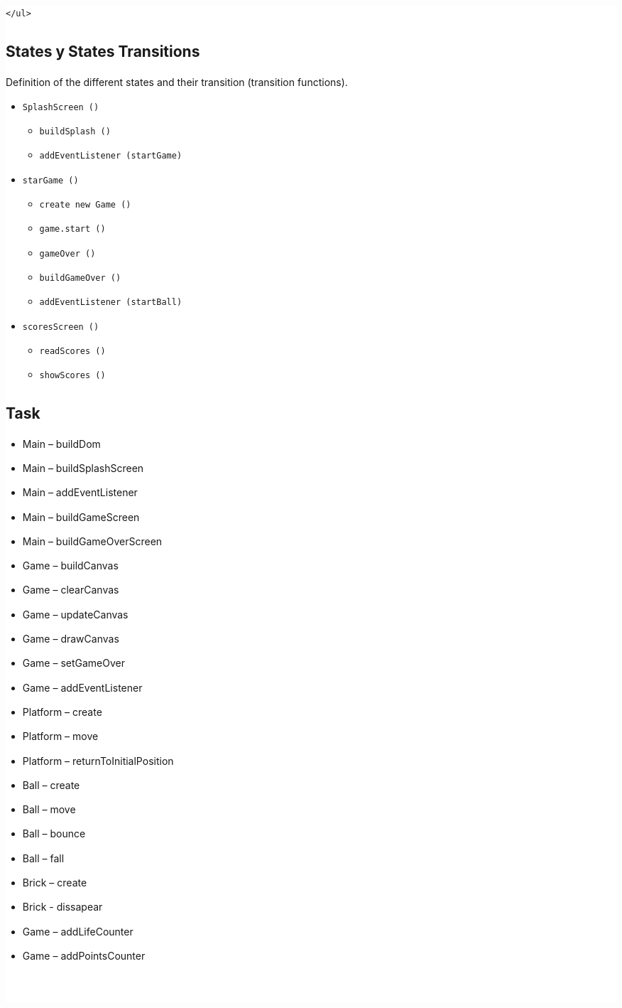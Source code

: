 	</ul>
</ul>
<h2 class="western" align="justify"><a name="user-content-states-y-states-transitions"></a>
States y States Transitions</h2>
<p align="justify">Definition of the different states and their
transition (transition functions).</p>
<ul>
	<li><pre style="text-align: justify"><code>SplashScreen ()</code></pre>
	<ul>
		<li><pre style="text-align: justify"><code>buildSplash ()</code></pre>
		<li><pre style="text-align: justify"><code>addEventListener (startGame)</code></pre>
	</ul>
	<li><pre style="text-align: justify"><code>starGame ()</code></pre>
	<ul>
		<li><pre style="text-align: justify"><code>create new Game ()</code></pre>
		<li><pre style="text-align: justify"><code>game.start ()</code></pre>
		<li><pre style="text-align: justify"><code>gameOver ()</code></pre>
		<li><pre style="text-align: justify"><code>buildGameOver ()</code></pre>
		<li><pre style="text-align: justify"><code>addEventListener (start</code><code>Ball</code><code>)</code></pre>
	</ul>
	<li><pre style="text-align: justify"><code>scoresScreen ()</code></pre>
	<ul>
		<li><pre style="text-align: justify"><code>readScores ()</code></pre>
		<li><pre style="text-align: justify"><code>showScores ()</code></pre>
	</ul>
</ul>
<h2 class="western" align="justify"><a name="user-content-task"></a>Task</h2>
<ul>
	<li><p align="justify">Main – buildDom</p>
	<li><p align="justify">Main – buildSplashScreen</p>
	<li><p align="justify">Main – addEventListener</p>
	<li><p align="justify">Main – buildGameScreen</p>
	<li><p align="justify">Main – buildGameOverScreen</p>
	<li><p align="justify">Game – buildCanvas</p>
	<li><p align="justify">Game – clearCanvas</p>
	<li><p align="justify">Game – updateCanvas</p>
	<li><p align="justify">Game – drawCanvas</p>
	<li><p align="justify">Game – setGameOver</p>
	<li><p align="justify">Game – addEventListener</p>
	<li><p align="justify">Platform – create</p>
	<li><p align="justify">Platform – move</p>
	<li><p align="justify">Platform – returnToInitialPosition</p>
	<li><p align="justify">Ball – create</p>
	<li><p align="justify">Ball – move</p>
	<li><p align="justify">Ball – bounce</p>
	<li><p align="justify">Ball – fall</p>
	<li><p align="justify">Brick – create</p>
	<li><p align="justify">Brick - dissapear 
	</p>
	<li><p align="justify">Game – addLifeCounter</p>
	<li><p align="justify">Game – addPointsCounter</p>
</ul>
<p align="justify"><br/>
<br/>
